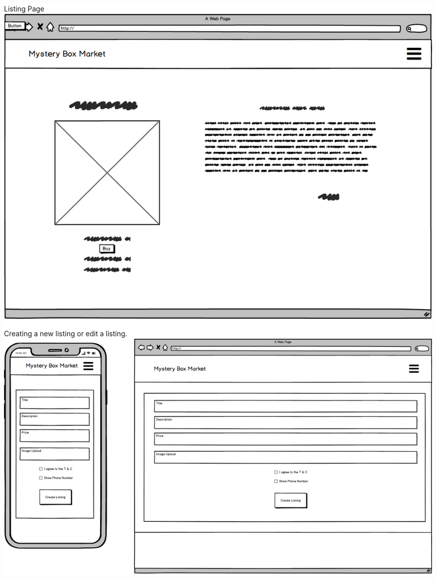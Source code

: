 Listing Page
![Listing Page](./docs/wireframes/listing_page.png)

Creating a new listing or edit a listing.
![Create a new listing](./docs/wireframes/listings_create_edit.png)
